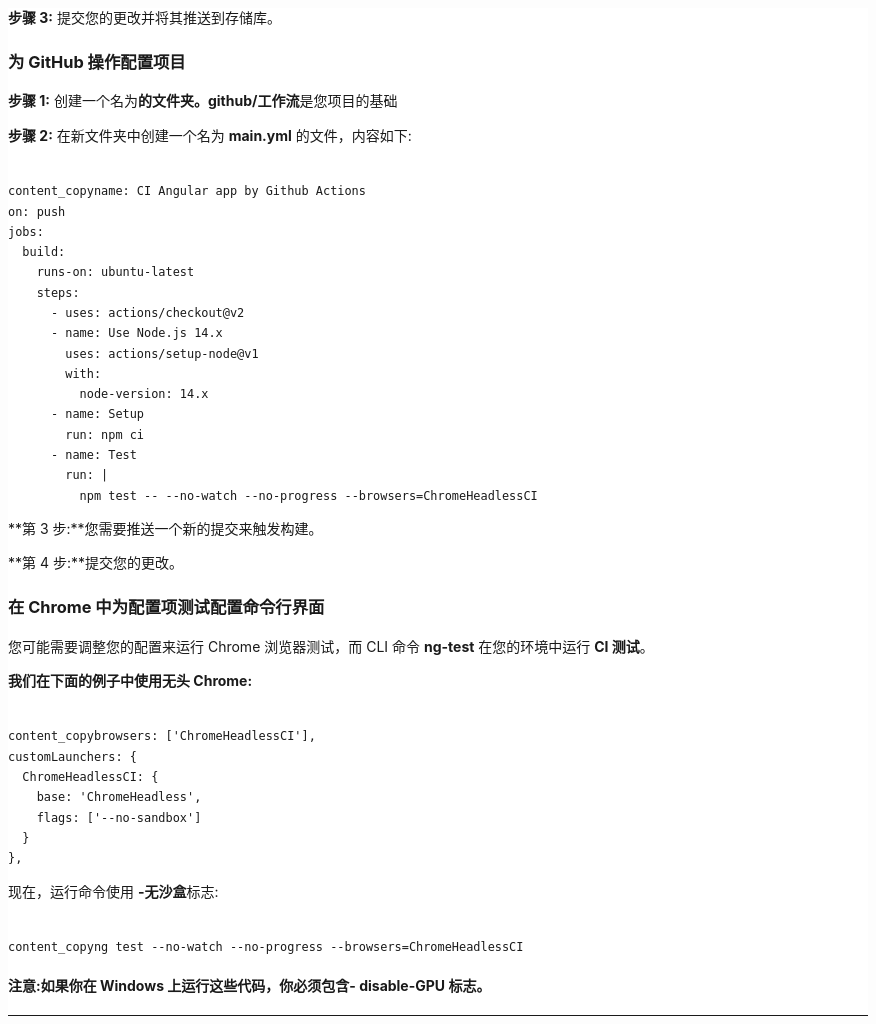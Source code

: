 **步骤 3:** 提交您的更改并将其推送到存储库。

### 为 GitHub 操作配置项目

**步骤 1:** 创建一个名为**的文件夹。github/工作流**是您项目的基础

**步骤 2:** 在新文件夹中创建一个名为 **main.yml** 的文件，内容如下:

```

content_copyname: CI Angular app by Github Actions
on: push
jobs:
  build:
    runs-on: ubuntu-latest
    steps:
      - uses: actions/checkout@v2
      - name: Use Node.js 14.x
        uses: actions/setup-node@v1
        with:
          node-version: 14.x
      - name: Setup
        run: npm ci
      - name: Test
        run: |
          npm test -- --no-watch --no-progress --browsers=ChromeHeadlessCI

```

**第 3 步:**您需要推送一个新的提交来触发构建。

**第 4 步:**提交您的更改。

### 在 Chrome 中为配置项测试配置命令行界面

您可能需要调整您的配置来运行 Chrome 浏览器测试，而 CLI 命令 **ng-test** 在您的环境中运行 **CI 测试**。

**我们在下面的例子中使用无头 Chrome:**

```

content_copybrowsers: ['ChromeHeadlessCI'],
customLaunchers: {
  ChromeHeadlessCI: {
    base: 'ChromeHeadless',
    flags: ['--no-sandbox']
  }
},

```

现在，运行命令使用 **-无沙盒**标志:

```

content_copyng test --no-watch --no-progress --browsers=ChromeHeadlessCI

```

#### 注意:如果你在 Windows 上运行这些代码，你必须包含- disable-GPU 标志。

* * *
